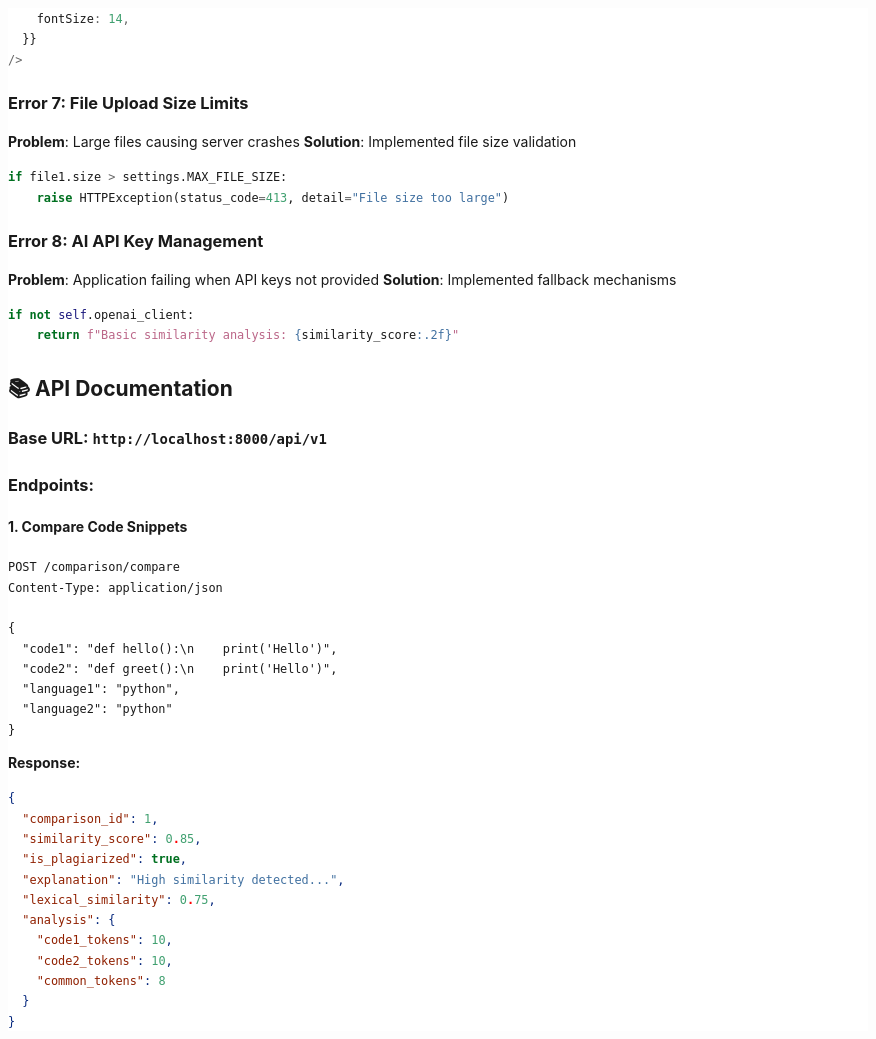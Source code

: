 ```jsx
    fontSize: 14,
  }}
/>
```

### **Error 7: File Upload Size Limits**
**Problem**: Large files causing server crashes
**Solution**: Implemented file size validation
```python
if file1.size > settings.MAX_FILE_SIZE:
    raise HTTPException(status_code=413, detail="File size too large")
```

### **Error 8: AI API Key Management**
**Problem**: Application failing when API keys not provided
**Solution**: Implemented fallback mechanisms
```python
if not self.openai_client:
    return f"Basic similarity analysis: {similarity_score:.2f}"
```

## 📚 API Documentation

### **Base URL**: `http://localhost:8000/api/v1`

### **Endpoints:**

#### **1. Compare Code Snippets**
```http
POST /comparison/compare
Content-Type: application/json

{
  "code1": "def hello():\n    print('Hello')",
  "code2": "def greet():\n    print('Hello')",
  "language1": "python",
  "language2": "python"
}
```

**Response:**
```json
{
  "comparison_id": 1,
  "similarity_score": 0.85,
  "is_plagiarized": true,
  "explanation": "High similarity detected...",
  "lexical_similarity": 0.75,
  "analysis": {
    "code1_tokens": 10,
    "code2_tokens": 10,
    "common_tokens": 8
  }
}
```
